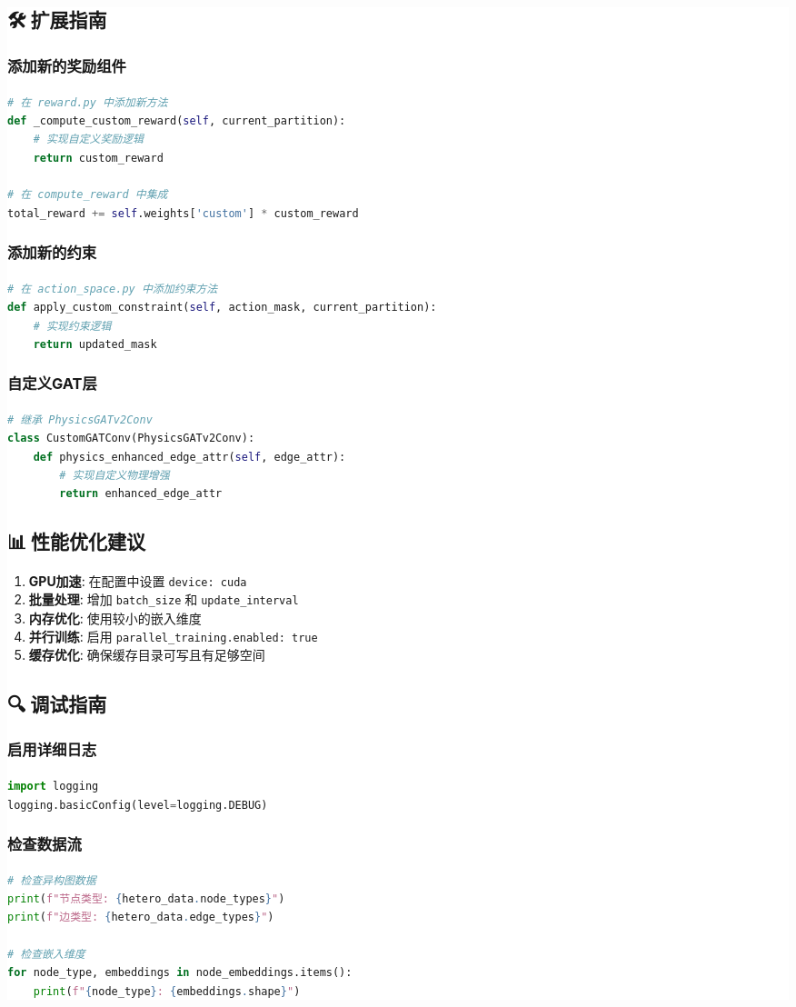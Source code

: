 ## 🛠️ 扩展指南

### 添加新的奖励组件
```python
# 在 reward.py 中添加新方法
def _compute_custom_reward(self, current_partition):
    # 实现自定义奖励逻辑
    return custom_reward

# 在 compute_reward 中集成
total_reward += self.weights['custom'] * custom_reward
```

### 添加新的约束
```python
# 在 action_space.py 中添加约束方法
def apply_custom_constraint(self, action_mask, current_partition):
    # 实现约束逻辑
    return updated_mask
```

### 自定义GAT层
```python
# 继承 PhysicsGATv2Conv
class CustomGATConv(PhysicsGATv2Conv):
    def physics_enhanced_edge_attr(self, edge_attr):
        # 实现自定义物理增强
        return enhanced_edge_attr
```

## 📊 性能优化建议

1. **GPU加速**: 在配置中设置 `device: cuda`
2. **批量处理**: 增加 `batch_size` 和 `update_interval`
3. **内存优化**: 使用较小的嵌入维度
4. **并行训练**: 启用 `parallel_training.enabled: true`
5. **缓存优化**: 确保缓存目录可写且有足够空间

## 🔍 调试指南

### 启用详细日志
```python
import logging
logging.basicConfig(level=logging.DEBUG)
```

### 检查数据流
```python
# 检查异构图数据
print(f"节点类型: {hetero_data.node_types}")
print(f"边类型: {hetero_data.edge_types}")

# 检查嵌入维度
for node_type, embeddings in node_embeddings.items():
    print(f"{node_type}: {embeddings.shape}")
```
